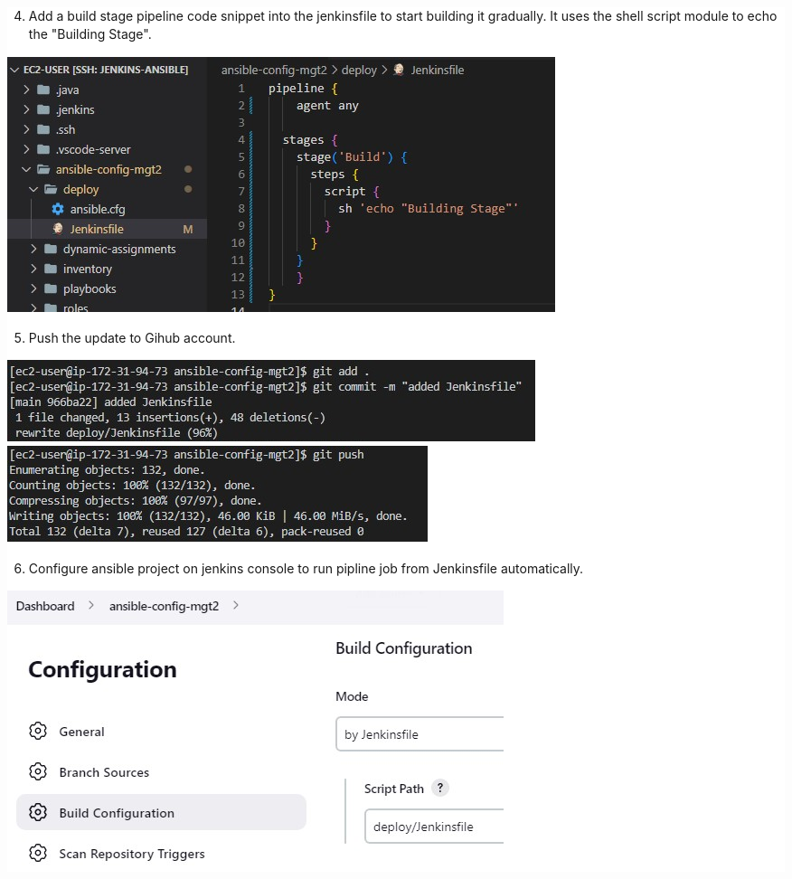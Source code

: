 4. Add a build stage pipeline code snippet into the jenkinsfile to start building it gradually. It uses the shell script module to echo the "Building Stage".

![build stage](./images/create-build-stage.jpg)

5. Push the update to Gihub account.

![push to github](./images/update-git1.jpg)
![push to github](./images/update-git2.jpg)

6. Configure ansible project on jenkins console to run pipline job from Jenkinsfile automatically.

![configure ansible-project](./images/build-config.jpg)
